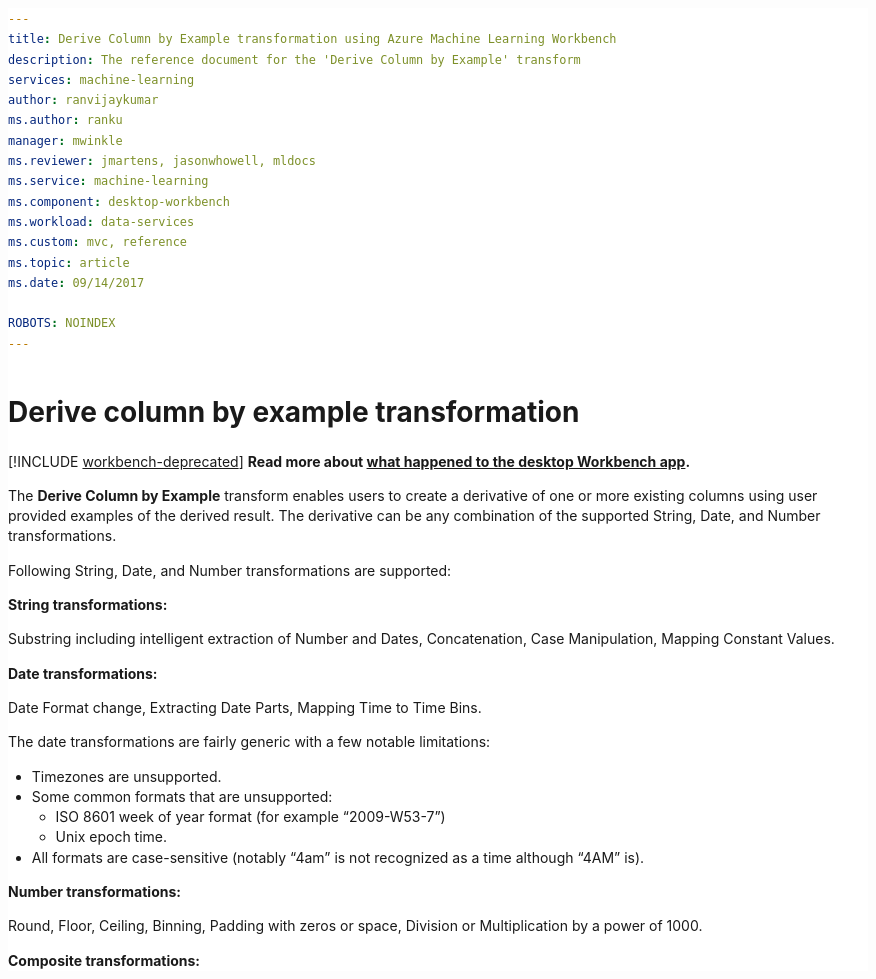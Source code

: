 ```yaml
---
title: Derive Column by Example transformation using Azure Machine Learning Workbench
description: The reference document for the 'Derive Column by Example' transform
services: machine-learning
author: ranvijaykumar
ms.author: ranku
manager: mwinkle
ms.reviewer: jmartens, jasonwhowell, mldocs
ms.service: machine-learning
ms.component: desktop-workbench
ms.workload: data-services
ms.custom: mvc, reference
ms.topic: article
ms.date: 09/14/2017

ROBOTS: NOINDEX
---
```



# Derive column by example transformation

[!INCLUDE [workbench-deprecated](../../../includes/aml-deprecating-preview-2017.md)] **Read more about [what happened to the desktop Workbench app](../service/what-happened-to-workbench.md).**



The **Derive Column by Example** transform enables users to create a derivative of one or more existing columns using user provided examples of the derived result. The derivative can be any combination of the supported String, Date, and Number transformations. 

Following String, Date, and Number transformations are supported:

**String transformations:** 

Substring including intelligent extraction of Number and Dates, Concatenation, Case Manipulation, Mapping Constant Values.

**Date transformations:** 

Date Format change, Extracting Date Parts, Mapping Time to Time Bins.

The date transformations are fairly generic with a few notable limitations:
* Timezones are unsupported.
* Some common formats that are unsupported:
    * ISO 8601 week of year format (for example “2009-W53-7”) 
    * Unix epoch time.
* All formats are case-sensitive (notably “4am” is not recognized as a time although “4AM” is).

**Number transformations:** 

Round, Floor, Ceiling, Binning, Padding with zeros or space, Division or Multiplication by a power of 1000.

**Composite transformations:** 
